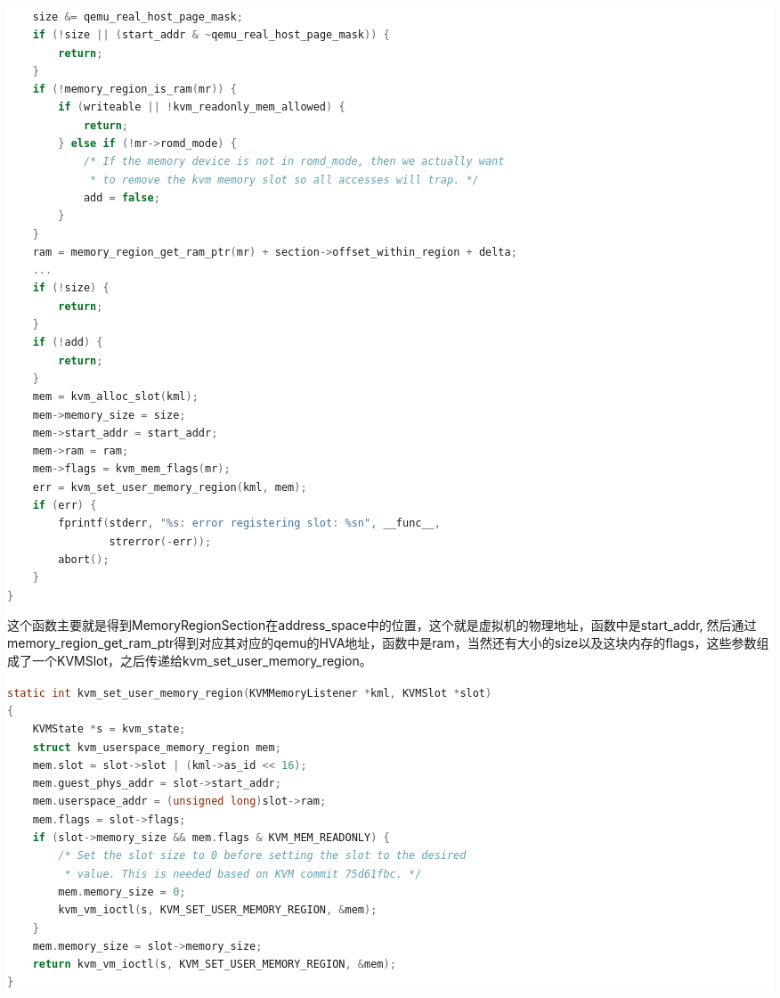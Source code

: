 ```c
    size &= qemu_real_host_page_mask;
    if (!size || (start_addr & ~qemu_real_host_page_mask)) {
        return;
    }
    if (!memory_region_is_ram(mr)) {
        if (writeable || !kvm_readonly_mem_allowed) {
            return;
        } else if (!mr->romd_mode) {
            /* If the memory device is not in romd_mode, then we actually want
             * to remove the kvm memory slot so all accesses will trap. */
            add = false;
        }
    }
    ram = memory_region_get_ram_ptr(mr) + section->offset_within_region + delta;
    ...
    if (!size) {
        return;
    }
    if (!add) {
        return;
    }
    mem = kvm_alloc_slot(kml);
    mem->memory_size = size;
    mem->start_addr = start_addr;
    mem->ram = ram;
    mem->flags = kvm_mem_flags(mr);
    err = kvm_set_user_memory_region(kml, mem);
    if (err) {
        fprintf(stderr, "%s: error registering slot: %sn", __func__,
                strerror(-err));
        abort();
    }
}
```

这个函数主要就是得到MemoryRegionSection在address_space中的位置，这个就是虚拟机的物理地址，函数中是start_addr, 然后通过memory_region_get_ram_ptr得到对应其对应的qemu的HVA地址，函数中是ram，当然还有大小的size以及这块内存的flags，这些参数组成了一个KVMSlot，之后传递给kvm_set_user_memory_region。

```c
static int kvm_set_user_memory_region(KVMMemoryListener *kml, KVMSlot *slot)
{
    KVMState *s = kvm_state;
    struct kvm_userspace_memory_region mem;
    mem.slot = slot->slot | (kml->as_id << 16);
    mem.guest_phys_addr = slot->start_addr;
    mem.userspace_addr = (unsigned long)slot->ram;
    mem.flags = slot->flags;
    if (slot->memory_size && mem.flags & KVM_MEM_READONLY) {
        /* Set the slot size to 0 before setting the slot to the desired
         * value. This is needed based on KVM commit 75d61fbc. */
        mem.memory_size = 0;
        kvm_vm_ioctl(s, KVM_SET_USER_MEMORY_REGION, &mem);
    }
    mem.memory_size = slot->memory_size;
    return kvm_vm_ioctl(s, KVM_SET_USER_MEMORY_REGION, &mem);
}
```
